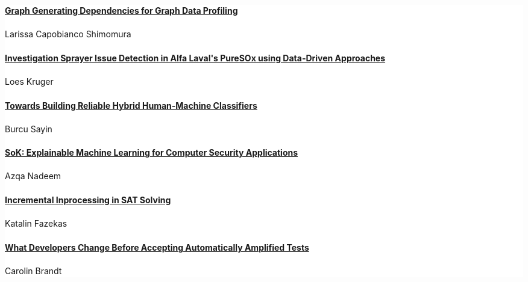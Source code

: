 <a href="assets/posters/AliceandEvePoster_Larissa2022.pdf"> <h4>Graph Generating Dependencies for Graph Data Profiling</h4> </a>
Larissa Capobianco Shimomura
</div>

<div class="poster-entry">
<object class="poster-image" data="assets/posters/Poster_Loes_Kruger_A&E22.pdf" alt="Poster by Loes Kruger">
alt : <a href="assets/posters/Poster_Loes_Kruger_A&E22.pdf">poster</a>
</object>
<a href="assets/posters/Poster_Loes_Kruger_A&E22.pdf"> <h4>Investigation Sprayer Issue Detection in Alfa Laval's PureSOx using Data-Driven Approaches</h4> </a>
Loes Kruger
</div>

<div class="poster-entry">
<object class="poster-image" data="assets/posters/Burcu_Alice_Eve_Poster.png" alt="Poster by Burcu Sayin">
alt : <a href="assets/posters/Burcu_Alice_Eve_Poster.png">poster</a>
</object>
<a href="assets/posters/Burcu_Alice_Eve_Poster.png"> <h4>Towards Building Reliable Hybrid Human-Machine Classifiers</h4> </a>
Burcu Sayin
</div>

<div class="poster-entry">
<object class="poster-image" data="assets/posters/SOK-poster-azqa.png" alt="Poster by Azqa Nadeem">
alt : <a href="assets/posters/SOK-poster-azqa.png">poster</a>
</object>

<a href="assets/posters/SOK-poster-azqa.png">
<h4>SoK: Explainable Machine Learning for Computer Security Applications</h4>
</a>
Azqa Nadeem
</div>

<div class="poster-entry">
<object class="poster-image" data="assets/posters/Fazekas_poster.pdf" alt="Poster by Katalin Fazekas">
alt : <a href="assets/posters/Fazekas_poster.pdf">poster</a>
</object>
<a href="assets/posters/Fazekas_poster.pdf"> <h4>Incremental Inprocessing in SAT Solving</h4> </a>
Katalin Fazekas
</div>

<div class="poster-entry">
<object class="poster-image" data="assets/posters/AliceAndEvePoster-Carolin-Brandt.pdf" alt="Poster by Carolin Brandt">
alt : <a href="assets/posters/AliceAndEvePoster-Carolin-Brandt.pdf">poster</a>
</object>

<a href="assets/posters/AliceAndEvePoster-Carolin-Brandt.pdf"> <h4>What Developers Change Before Accepting Automatically Amplified Tests</h4> </a>
Carolin Brandt
</div>
